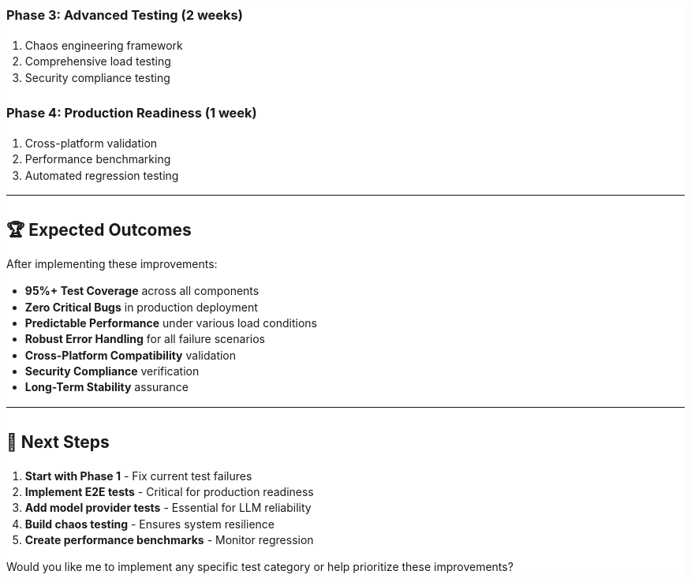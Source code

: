 ### Phase 3: Advanced Testing (2 weeks)
1. Chaos engineering framework
2. Comprehensive load testing
3. Security compliance testing

### Phase 4: Production Readiness (1 week)
1. Cross-platform validation
2. Performance benchmarking
3. Automated regression testing

---

## 🏆 **Expected Outcomes**

After implementing these improvements:

- **95%+ Test Coverage** across all components
- **Zero Critical Bugs** in production deployment
- **Predictable Performance** under various load conditions
- **Robust Error Handling** for all failure scenarios
- **Cross-Platform Compatibility** validation
- **Security Compliance** verification
- **Long-Term Stability** assurance

---

## 🚀 **Next Steps**

1. **Start with Phase 1** - Fix current test failures
2. **Implement E2E tests** - Critical for production readiness
3. **Add model provider tests** - Essential for LLM reliability
4. **Build chaos testing** - Ensures system resilience
5. **Create performance benchmarks** - Monitor regression

Would you like me to implement any specific test category or help prioritize these improvements? 